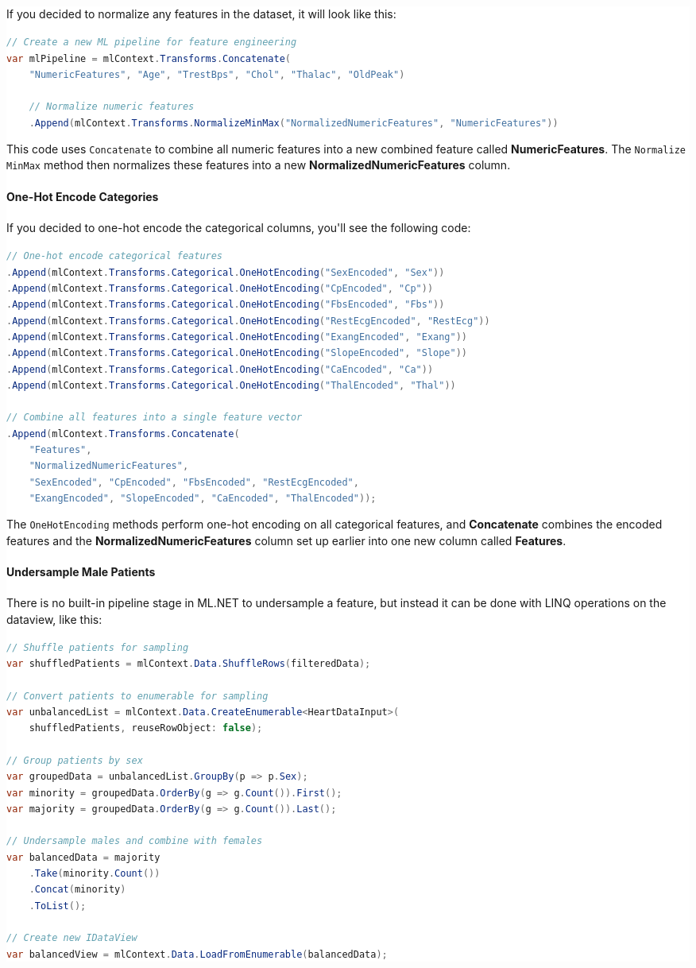 If you decided to normalize any features in the dataset, it will look like this:

```csharp
// Create a new ML pipeline for feature engineering
var mlPipeline = mlContext.Transforms.Concatenate(
    "NumericFeatures", "Age", "TrestBps", "Chol", "Thalac", "OldPeak")
    
    // Normalize numeric features
    .Append(mlContext.Transforms.NormalizeMinMax("NormalizedNumericFeatures", "NumericFeatures"))
```

This code uses `Concatenate` to combine all numeric features into a new combined feature called **NumericFeatures**. The `NormalizeMinMax` method then normalizes these features into a new **NormalizedNumericFeatures** column.

#### One-Hot Encode Categories

If you decided to one-hot encode the categorical columns, you'll see the following code:

```csharp
// One-hot encode categorical features
.Append(mlContext.Transforms.Categorical.OneHotEncoding("SexEncoded", "Sex"))
.Append(mlContext.Transforms.Categorical.OneHotEncoding("CpEncoded", "Cp"))
.Append(mlContext.Transforms.Categorical.OneHotEncoding("FbsEncoded", "Fbs"))
.Append(mlContext.Transforms.Categorical.OneHotEncoding("RestEcgEncoded", "RestEcg"))
.Append(mlContext.Transforms.Categorical.OneHotEncoding("ExangEncoded", "Exang"))
.Append(mlContext.Transforms.Categorical.OneHotEncoding("SlopeEncoded", "Slope"))
.Append(mlContext.Transforms.Categorical.OneHotEncoding("CaEncoded", "Ca"))
.Append(mlContext.Transforms.Categorical.OneHotEncoding("ThalEncoded", "Thal"))
    
// Combine all features into a single feature vector
.Append(mlContext.Transforms.Concatenate(
    "Features", 
    "NormalizedNumericFeatures",
    "SexEncoded", "CpEncoded", "FbsEncoded", "RestEcgEncoded", 
    "ExangEncoded", "SlopeEncoded", "CaEncoded", "ThalEncoded"));
```
The `OneHotEncoding` methods perform one-hot encoding on all categorical features, and **Concatenate** combines the encoded features and the **NormalizedNumericFeatures** column set up earlier into one new column called **Features**.

#### Undersample Male Patients

There is no built-in pipeline stage in ML.NET to undersample a feature, but instead it can be done with LINQ operations on the dataview, like this:

```csharp
// Shuffle patients for sampling
var shuffledPatients = mlContext.Data.ShuffleRows(filteredData);

// Convert patients to enumerable for sampling
var unbalancedList = mlContext.Data.CreateEnumerable<HeartDataInput>(
    shuffledPatients, reuseRowObject: false);

// Group patients by sex
var groupedData = unbalancedList.GroupBy(p => p.Sex);
var minority = groupedData.OrderBy(g => g.Count()).First();
var majority = groupedData.OrderBy(g => g.Count()).Last();

// Undersample males and combine with females
var balancedData = majority
    .Take(minority.Count())
    .Concat(minority)
    .ToList();

// Create new IDataView
var balancedView = mlContext.Data.LoadFromEnumerable(balancedData);
```